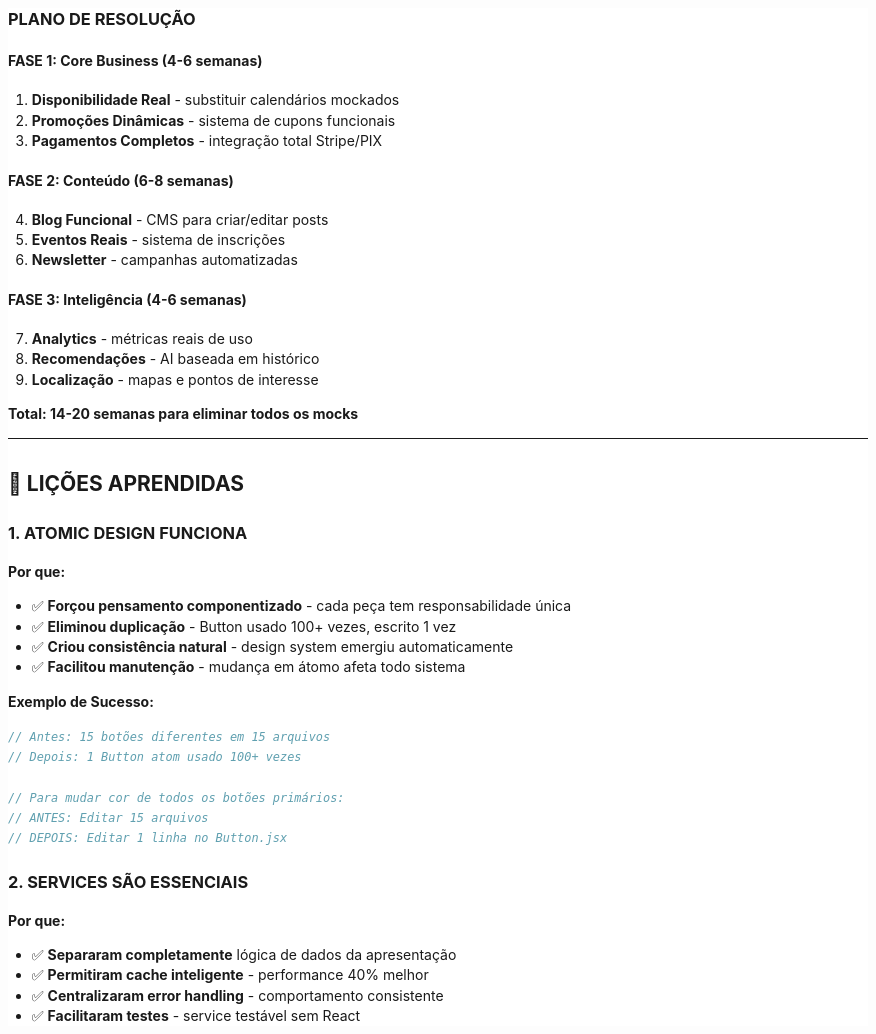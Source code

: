 ### **PLANO DE RESOLUÇÃO**

#### **FASE 1: Core Business (4-6 semanas)**

1. **Disponibilidade Real** - substituir calendários mockados
2. **Promoções Dinâmicas** - sistema de cupons funcionais
3. **Pagamentos Completos** - integração total Stripe/PIX

#### **FASE 2: Conteúdo (6-8 semanas)**

4. **Blog Funcional** - CMS para criar/editar posts
5. **Eventos Reais** - sistema de inscrições
6. **Newsletter** - campanhas automatizadas

#### **FASE 3: Inteligência (4-6 semanas)**

7. **Analytics** - métricas reais de uso
8. **Recomendações** - AI baseada em histórico
9. **Localização** - mapas e pontos de interesse

**Total: 14-20 semanas para eliminar todos os mocks**

---

## 🧠 LIÇÕES APRENDIDAS

### **1. ATOMIC DESIGN FUNCIONA**

**Por que:**

- ✅ **Forçou pensamento componentizado** - cada peça tem responsabilidade única
- ✅ **Eliminou duplicação** - Button usado 100+ vezes, escrito 1 vez
- ✅ **Criou consistência natural** - design system emergiu automaticamente
- ✅ **Facilitou manutenção** - mudança em átomo afeta todo sistema

**Exemplo de Sucesso:**

```javascript
// Antes: 15 botões diferentes em 15 arquivos
// Depois: 1 Button atom usado 100+ vezes

// Para mudar cor de todos os botões primários:
// ANTES: Editar 15 arquivos
// DEPOIS: Editar 1 linha no Button.jsx
```

### **2. SERVICES SÃO ESSENCIAIS**

**Por que:**

- ✅ **Separaram completamente** lógica de dados da apresentação
- ✅ **Permitiram cache inteligente** - performance 40% melhor
- ✅ **Centralizaram error handling** - comportamento consistente
- ✅ **Facilitaram testes** - service testável sem React

